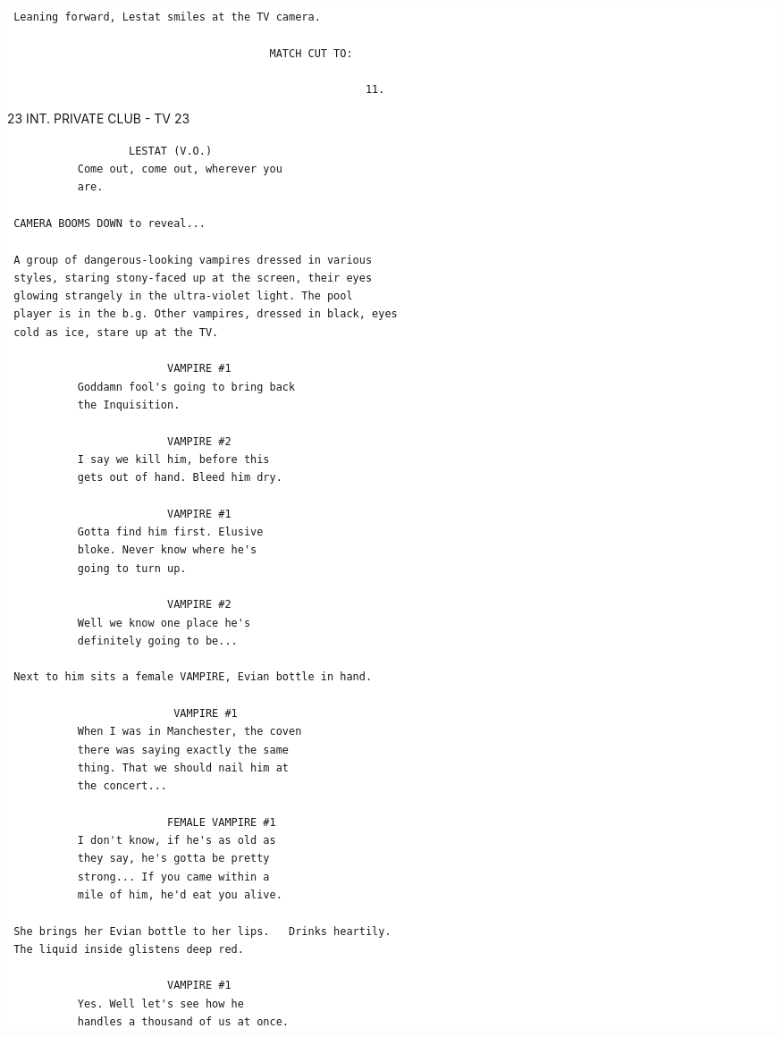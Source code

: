      Leaning forward, Lestat smiles at the TV camera.

                                             MATCH CUT TO:

                                                            11.

23   INT. PRIVATE CLUB - TV                                        23

                       LESTAT (V.O.)
               Come out, come out, wherever you
               are.

     CAMERA BOOMS DOWN to reveal...

     A group of dangerous-looking vampires dressed in various
     styles, staring stony-faced up at the screen, their eyes
     glowing strangely in the ultra-violet light. The pool
     player is in the b.g. Other vampires, dressed in black, eyes
     cold as ice, stare up at the TV.

                             VAMPIRE #1
               Goddamn fool's going to bring back
               the Inquisition.

                             VAMPIRE #2
               I say we kill him, before this
               gets out of hand. Bleed him dry.

                             VAMPIRE #1
               Gotta find him first. Elusive
               bloke. Never know where he's
               going to turn up.

                             VAMPIRE #2
               Well we know one place he's
               definitely going to be...

     Next to him sits a female VAMPIRE, Evian bottle in hand.

                              VAMPIRE #1
               When I was in Manchester, the coven
               there was saying exactly the same
               thing. That we should nail him at
               the concert...

                             FEMALE VAMPIRE #1
               I don't know, if he's as old as
               they say, he's gotta be pretty
               strong... If you came within a
               mile of him, he'd eat you alive.

     She brings her Evian bottle to her lips.   Drinks heartily.
     The liquid inside glistens deep red.

                             VAMPIRE #1
               Yes. Well let's see how he
               handles a thousand of us at once.
